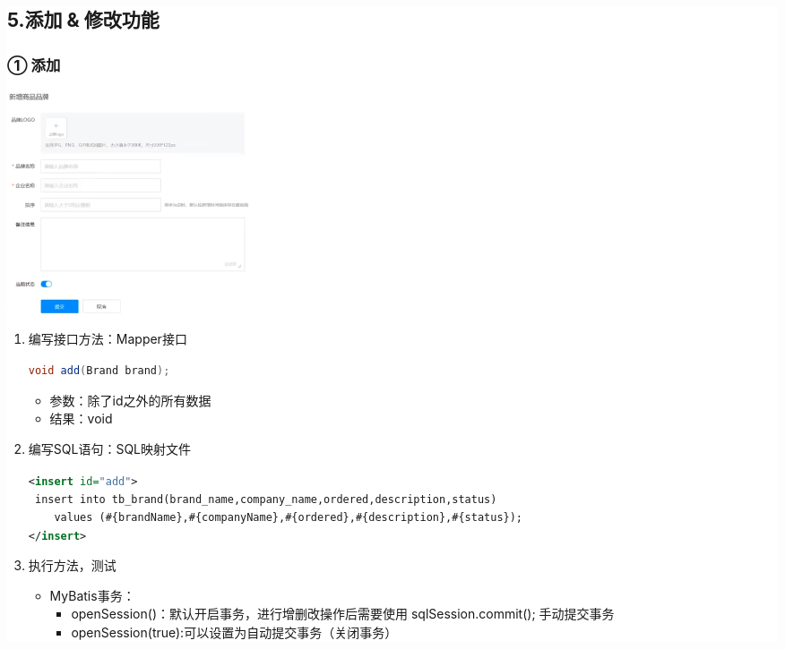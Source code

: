 


## 5.添加 & 修改功能

### ① 添加

<img src="photo/image-20241126201224550.png" alt="image-20241126201224550" style="zoom:50%;" />

1. 编写接口方法：Mapper接口

   ```java
   void add(Brand brand);
   ```

   - 参数：除了id之外的所有数据
   - 结果：void

2. 编写SQL语句：SQL映射文件

   ```xml
   <insert id="add">
   	insert into tb_brand(brand_name,company_name,ordered,description,status)
       values (#{brandName},#{companyName},#{ordered},#{description},#{status});
   </insert>
   ```

3. 执行方法，测试

   - MyBatis事务：
     - openSession()：默认开启事务，进行增删改操作后需要使用 sqlSession.commit(); 手动提交事务
     - openSession(true):可以设置为自动提交事务（关闭事务）
